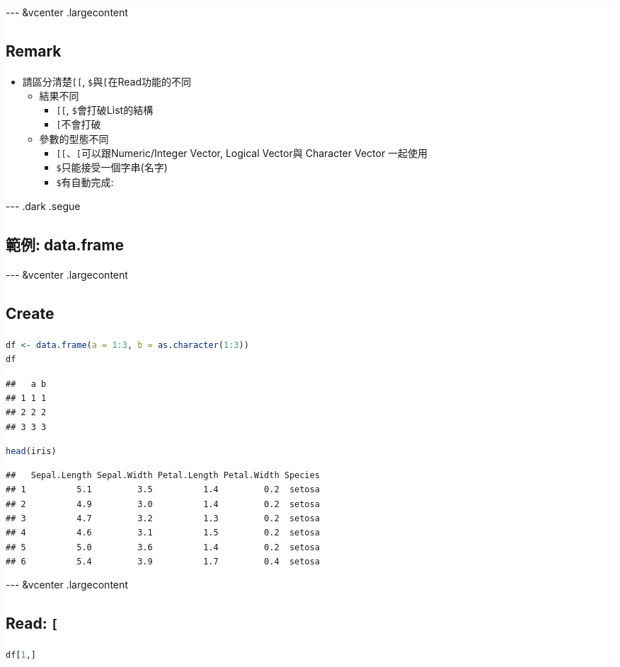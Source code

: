 --- &vcenter .largecontent

## Remark

- 請區分清楚`[[`, `$`與`[`在Read功能的不同
    - 結果不同
        - `[[`, `$`會打破List的結構
        - `[`不會打破
    - 參數的型態不同
        - `[[`、`[`可以跟Numeric/Integer Vector, Logical Vector與 Character Vector 一起使用
        - `$`只能接受一個字串(名字)
        - `$`有自動完成:

--- .dark .segue

## 範例: data.frame

--- &vcenter .largecontent

## Create


```r
df <- data.frame(a = 1:3, b = as.character(1:3))
df
```

```
##   a b
## 1 1 1
## 2 2 2
## 3 3 3
```

```r
head(iris)
```

```
##   Sepal.Length Sepal.Width Petal.Length Petal.Width Species
## 1          5.1         3.5          1.4         0.2  setosa
## 2          4.9         3.0          1.4         0.2  setosa
## 3          4.7         3.2          1.3         0.2  setosa
## 4          4.6         3.1          1.5         0.2  setosa
## 5          5.0         3.6          1.4         0.2  setosa
## 6          5.4         3.9          1.7         0.4  setosa
```

--- &vcenter .largecontent

## Read: `[`


```r
df[1,]
```
